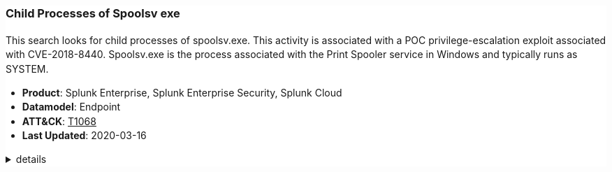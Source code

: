 ### Child Processes of Spoolsv exe
This search looks for child processes of spoolsv.exe. This activity is associated with a POC privilege-escalation exploit associated with CVE-2018-8440. Spoolsv.exe is the process associated with the Print Spooler service in Windows and typically runs as SYSTEM.

- **Product**: Splunk Enterprise, Splunk Enterprise Security, Splunk Cloud
- **Datamodel**: Endpoint
- **ATT&CK**: [T1068](https://attack.mitre.org/techniques/T1068/)
- **Last Updated**: 2020-03-16

<details>
  <summary>details</summary>

#### Search
```

| tstats `security_content_summariesonly` count values(Processes.process_name) as process_name values(Processes.process) as process min(_time) as firstTime max(_time) as lastTime from datamodel=Endpoint.Processes where Processes.parent_process_name=spoolsv.exe AND Processes.process_name!=regsvr32.exe by Processes.dest Processes.parent_process Processes.user 
| `drop_dm_object_name(Processes)` 
| `security_content_ctime(firstTime)` 
| `security_content_ctime(lastTime)` 
| `child_processes_of_spoolsv_exe_filter` 
```
#### Associated Analytic Story

* Windows Privilege Escalation


#### How To Implement
You must be ingesting endpoint data that tracks process activity, including parent-child relationships from your endpoints to populate the Endpoint data model in the Processes node. The command-line arguments are mapped to the "process" field in the Endpoint data model. Update the `children_of_spoolsv_filter` macro to filter out legitimate child processes spawned by spoolsv.exe.

#### Required field



#### ATT&CK

| ID          | Technique   | Tactic       |
| ----------- | ----------- |--------------|
| T1068 | Exploitation for Privilege Escalation | Privilege Escalation |


#### Kill Chain Phase

* Exploitation


#### Known False Positives

